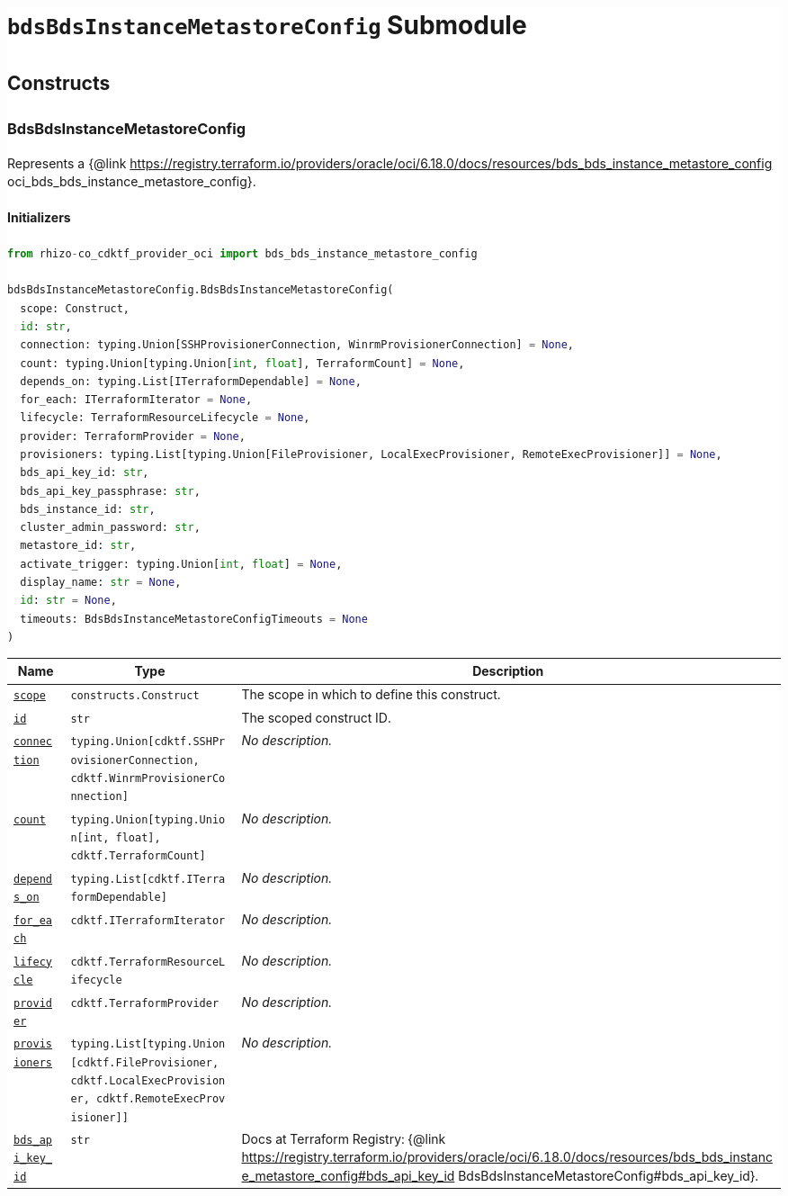 # `bdsBdsInstanceMetastoreConfig` Submodule <a name="`bdsBdsInstanceMetastoreConfig` Submodule" id="rhizo-co-terraform-provider-oci.bdsBdsInstanceMetastoreConfig"></a>

## Constructs <a name="Constructs" id="Constructs"></a>

### BdsBdsInstanceMetastoreConfig <a name="BdsBdsInstanceMetastoreConfig" id="rhizo-co-terraform-provider-oci.bdsBdsInstanceMetastoreConfig.BdsBdsInstanceMetastoreConfig"></a>

Represents a {@link https://registry.terraform.io/providers/oracle/oci/6.18.0/docs/resources/bds_bds_instance_metastore_config oci_bds_bds_instance_metastore_config}.

#### Initializers <a name="Initializers" id="rhizo-co-terraform-provider-oci.bdsBdsInstanceMetastoreConfig.BdsBdsInstanceMetastoreConfig.Initializer"></a>

```python
from rhizo-co_cdktf_provider_oci import bds_bds_instance_metastore_config

bdsBdsInstanceMetastoreConfig.BdsBdsInstanceMetastoreConfig(
  scope: Construct,
  id: str,
  connection: typing.Union[SSHProvisionerConnection, WinrmProvisionerConnection] = None,
  count: typing.Union[typing.Union[int, float], TerraformCount] = None,
  depends_on: typing.List[ITerraformDependable] = None,
  for_each: ITerraformIterator = None,
  lifecycle: TerraformResourceLifecycle = None,
  provider: TerraformProvider = None,
  provisioners: typing.List[typing.Union[FileProvisioner, LocalExecProvisioner, RemoteExecProvisioner]] = None,
  bds_api_key_id: str,
  bds_api_key_passphrase: str,
  bds_instance_id: str,
  cluster_admin_password: str,
  metastore_id: str,
  activate_trigger: typing.Union[int, float] = None,
  display_name: str = None,
  id: str = None,
  timeouts: BdsBdsInstanceMetastoreConfigTimeouts = None
)
```

| **Name** | **Type** | **Description** |
| --- | --- | --- |
| <code><a href="#rhizo-co-terraform-provider-oci.bdsBdsInstanceMetastoreConfig.BdsBdsInstanceMetastoreConfig.Initializer.parameter.scope">scope</a></code> | <code>constructs.Construct</code> | The scope in which to define this construct. |
| <code><a href="#rhizo-co-terraform-provider-oci.bdsBdsInstanceMetastoreConfig.BdsBdsInstanceMetastoreConfig.Initializer.parameter.id">id</a></code> | <code>str</code> | The scoped construct ID. |
| <code><a href="#rhizo-co-terraform-provider-oci.bdsBdsInstanceMetastoreConfig.BdsBdsInstanceMetastoreConfig.Initializer.parameter.connection">connection</a></code> | <code>typing.Union[cdktf.SSHProvisionerConnection, cdktf.WinrmProvisionerConnection]</code> | *No description.* |
| <code><a href="#rhizo-co-terraform-provider-oci.bdsBdsInstanceMetastoreConfig.BdsBdsInstanceMetastoreConfig.Initializer.parameter.count">count</a></code> | <code>typing.Union[typing.Union[int, float], cdktf.TerraformCount]</code> | *No description.* |
| <code><a href="#rhizo-co-terraform-provider-oci.bdsBdsInstanceMetastoreConfig.BdsBdsInstanceMetastoreConfig.Initializer.parameter.dependsOn">depends_on</a></code> | <code>typing.List[cdktf.ITerraformDependable]</code> | *No description.* |
| <code><a href="#rhizo-co-terraform-provider-oci.bdsBdsInstanceMetastoreConfig.BdsBdsInstanceMetastoreConfig.Initializer.parameter.forEach">for_each</a></code> | <code>cdktf.ITerraformIterator</code> | *No description.* |
| <code><a href="#rhizo-co-terraform-provider-oci.bdsBdsInstanceMetastoreConfig.BdsBdsInstanceMetastoreConfig.Initializer.parameter.lifecycle">lifecycle</a></code> | <code>cdktf.TerraformResourceLifecycle</code> | *No description.* |
| <code><a href="#rhizo-co-terraform-provider-oci.bdsBdsInstanceMetastoreConfig.BdsBdsInstanceMetastoreConfig.Initializer.parameter.provider">provider</a></code> | <code>cdktf.TerraformProvider</code> | *No description.* |
| <code><a href="#rhizo-co-terraform-provider-oci.bdsBdsInstanceMetastoreConfig.BdsBdsInstanceMetastoreConfig.Initializer.parameter.provisioners">provisioners</a></code> | <code>typing.List[typing.Union[cdktf.FileProvisioner, cdktf.LocalExecProvisioner, cdktf.RemoteExecProvisioner]]</code> | *No description.* |
| <code><a href="#rhizo-co-terraform-provider-oci.bdsBdsInstanceMetastoreConfig.BdsBdsInstanceMetastoreConfig.Initializer.parameter.bdsApiKeyId">bds_api_key_id</a></code> | <code>str</code> | Docs at Terraform Registry: {@link https://registry.terraform.io/providers/oracle/oci/6.18.0/docs/resources/bds_bds_instance_metastore_config#bds_api_key_id BdsBdsInstanceMetastoreConfig#bds_api_key_id}. |